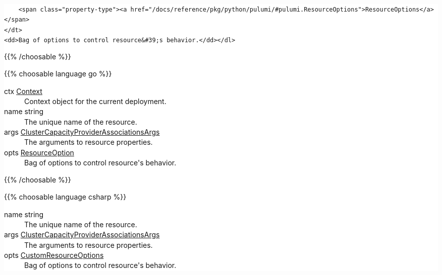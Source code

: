         <span class="property-type"><a href="/docs/reference/pkg/python/pulumi/#pulumi.ResourceOptions">ResourceOptions</a></span>
    </dt>
    <dd>Bag of options to control resource&#39;s behavior.</dd></dl>

{{% /choosable %}}

{{% choosable language go %}}

<dl class="resources-properties"><dt
        class="property-optional" title="Optional">
        <span>ctx</span>
        <span class="property-indicator"></span>
        <span class="property-type"><a href="https://pkg.go.dev/github.com/pulumi/pulumi/sdk/v3/go/pulumi?tab=doc#Context">Context</a></span>
    </dt>
    <dd>Context object for the current deployment.</dd><dt
        class="property-required" title="Required">
        <span>name</span>
        <span class="property-indicator"></span>
        <span class="property-type">string</span>
    </dt>
    <dd>The unique name of the resource.</dd><dt
        class="property-required" title="Required">
        <span>args</span>
        <span class="property-indicator"></span>
        <span class="property-type"><a href="#inputs">ClusterCapacityProviderAssociationsArgs</a></span>
    </dt>
    <dd>The arguments to resource properties.</dd><dt
        class="property-optional" title="Optional">
        <span>opts</span>
        <span class="property-indicator"></span>
        <span class="property-type"><a href="https://pkg.go.dev/github.com/pulumi/pulumi/sdk/v3/go/pulumi?tab=doc#ResourceOption">ResourceOption</a></span>
    </dt>
    <dd>Bag of options to control resource&#39;s behavior.</dd></dl>

{{% /choosable %}}

{{% choosable language csharp %}}

<dl class="resources-properties"><dt
        class="property-required" title="Required">
        <span>name</span>
        <span class="property-indicator"></span>
        <span class="property-type">string</span>
    </dt>
    <dd>The unique name of the resource.</dd><dt
        class="property-required" title="Required">
        <span>args</span>
        <span class="property-indicator"></span>
        <span class="property-type"><a href="#inputs">ClusterCapacityProviderAssociationsArgs</a></span>
    </dt>
    <dd>The arguments to resource properties.</dd><dt
        class="property-optional" title="Optional">
        <span>opts</span>
        <span class="property-indicator"></span>
        <span class="property-type"><a href="/docs/reference/pkg/dotnet/Pulumi/Pulumi.CustomResourceOptions.html">CustomResourceOptions</a></span>
    </dt>
    <dd>Bag of options to control resource&#39;s behavior.</dd></dl>
